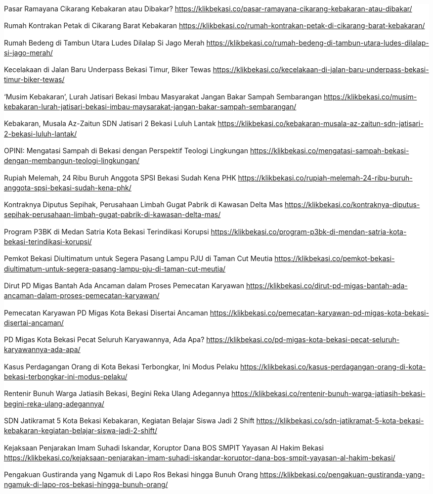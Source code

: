 Pasar Ramayana Cikarang Kebakaran atau Dibakar?
https://klikbekasi.co/pasar-ramayana-cikarang-kebakaran-atau-dibakar/

Rumah Kontrakan Petak di Cikarang Barat Kebakaran
https://klikbekasi.co/rumah-kontrakan-petak-di-cikarang-barat-kebakaran/

Rumah Bedeng di Tambun Utara Ludes Dilalap Si Jago Merah
https://klikbekasi.co/rumah-bedeng-di-tambun-utara-ludes-dilalap-si-jago-merah/

Kecelakaan di Jalan Baru Underpass Bekasi Timur, Biker Tewas
https://klikbekasi.co/kecelakaan-di-jalan-baru-underpass-bekasi-timur-biker-tewas/

‘Musim Kebakaran’, Lurah Jatisari Bekasi Imbau Masyarakat Jangan Bakar Sampah Sembarangan
https://klikbekasi.co/musim-kebakaran-lurah-jatisari-bekasi-imbau-maysarakat-jangan-bakar-sampah-sembarangan/

Kebakaran, Musala Az-Zaitun SDN Jatisari 2 Bekasi Luluh Lantak
https://klikbekasi.co/kebakaran-musala-az-zaitun-sdn-jatisari-2-bekasi-luluh-lantak/

OPINI: Mengatasi Sampah di Bekasi dengan Perspektif Teologi Lingkungan
https://klikbekasi.co/mengatasi-sampah-bekasi-dengan-membangun-teologi-lingkungan/

Rupiah Melemah, 24 Ribu Buruh Anggota SPSI Bekasi Sudah Kena PHK
https://klikbekasi.co/rupiah-melemah-24-ribu-buruh-anggota-spsi-bekasi-sudah-kena-phk/

Kontraknya Diputus Sepihak, Perusahaan Limbah Gugat Pabrik di Kawasan Delta Mas
https://klikbekasi.co/kontraknya-diputus-sepihak-perusahaan-limbah-gugat-pabrik-di-kawasan-delta-mas/

Program P3BK di Medan Satria Kota Bekasi Terindikasi Korupsi
https://klikbekasi.co/program-p3bk-di-mendan-satria-kota-bekasi-terindikasi-korupsi/

Pemkot Bekasi Diultimatum untuk Segera Pasang Lampu PJU di Taman Cut Meutia
https://klikbekasi.co/pemkot-bekasi-diultimatum-untuk-segera-pasang-lampu-pju-di-taman-cut-meutia/

Dirut PD Migas Bantah Ada Ancaman dalam Proses Pemecatan Karyawan
https://klikbekasi.co/dirut-pd-migas-bantah-ada-ancaman-dalam-proses-pemecatan-karyawan/

Pemecatan Karyawan PD Migas Kota Bekasi Disertai Ancaman
https://klikbekasi.co/pemecatan-karyawan-pd-migas-kota-bekasi-disertai-ancaman/

PD Migas Kota Bekasi Pecat Seluruh Karyawannya, Ada Apa?
https://klikbekasi.co/pd-migas-kota-bekasi-pecat-seluruh-karyawannya-ada-apa/

Kasus Perdagangan Orang di Kota Bekasi Terbongkar, Ini Modus Pelaku
https://klikbekasi.co/kasus-perdagangan-orang-di-kota-bekasi-terbongkar-ini-modus-pelaku/

Rentenir Bunuh Warga Jatiasih Bekasi, Begini Reka Ulang Adegannya
https://klikbekasi.co/rentenir-bunuh-warga-jatiasih-bekasi-begini-reka-ulang-adegannya/

SDN Jatikramat 5 Kota Bekasi Kebakaran, Kegiatan Belajar Siswa Jadi 2 Shift
https://klikbekasi.co/sdn-jatikramat-5-kota-bekasi-kebakaran-kegiatan-belajar-siswa-jadi-2-shift/

Kejaksaan Penjarakan Imam Suhadi Iskandar, Koruptor Dana BOS SMPIT Yayasan Al Hakim Bekasi
https://klikbekasi.co/kejaksaan-penjarakan-imam-suhadi-iskandar-koruptor-dana-bos-smpit-yayasan-al-hakim-bekasi/

Pengakuan Gustiranda yang Ngamuk di Lapo Ros Bekasi hingga Bunuh Orang
https://klikbekasi.co/pengakuan-gustiranda-yang-ngamuk-di-lapo-ros-bekasi-hingga-bunuh-orang/
